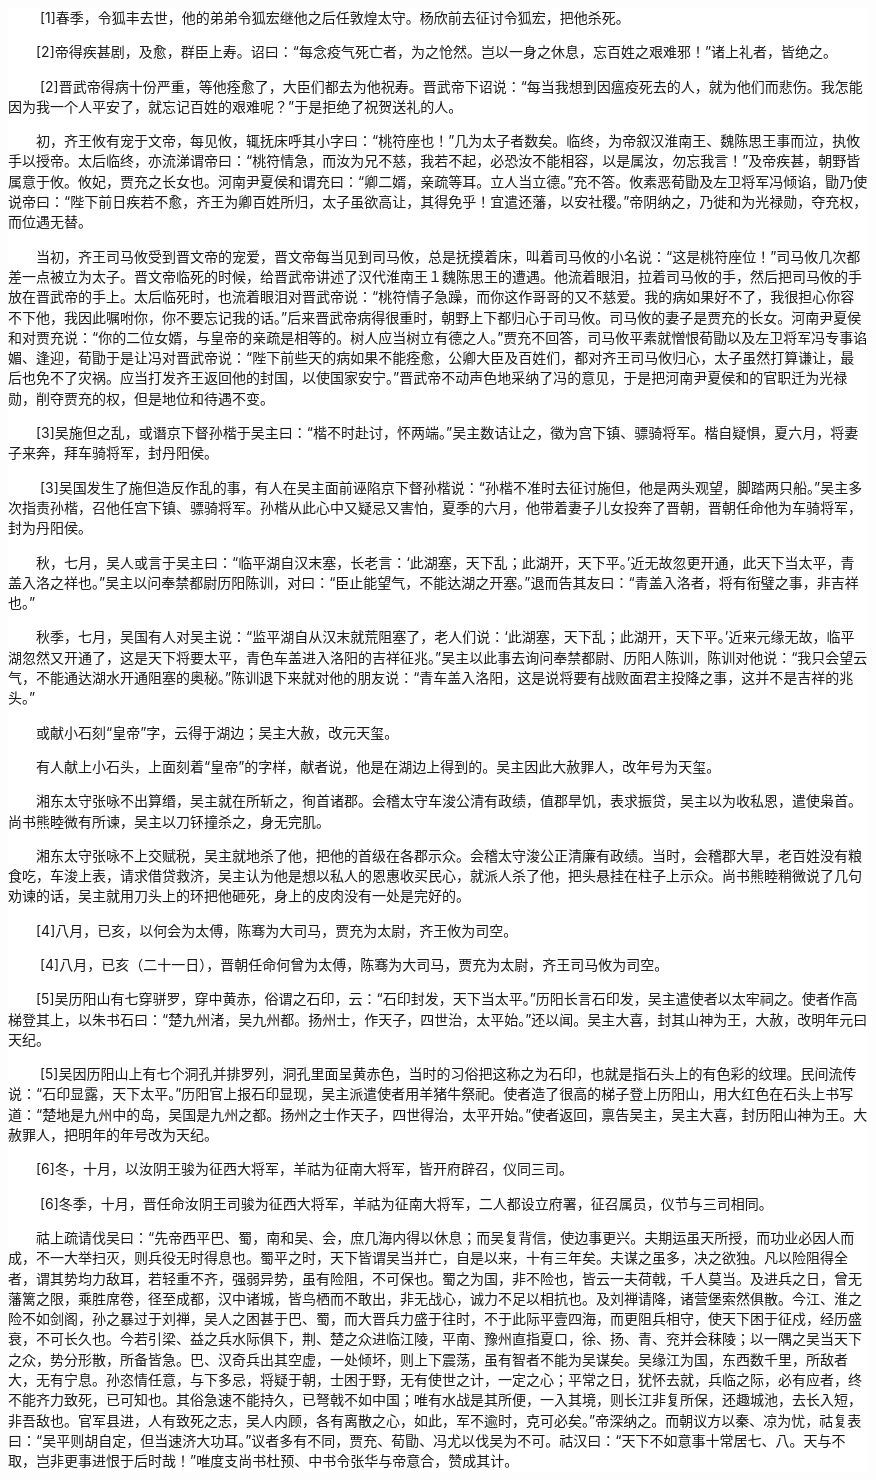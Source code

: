 　　 [1]春季，令狐丰去世，他的弟弟令狐宏继他之后任敦煌太守。杨欣前去征讨令狐宏，把他杀死。

　　[2]帝得疾甚剧，及愈，群臣上寿。诏曰：“每念疫气死亡者，为之怆然。岂以一身之休息，忘百姓之艰难邪！”诸上礼者，皆绝之。

　　 [2]晋武帝得病十份严重，等他痊愈了，大臣们都去为他祝寿。晋武帝下诏说：“每当我想到因瘟疫死去的人，就为他们而悲伤。我怎能因为我一个人平安了，就忘记百姓的艰难呢？”于是拒绝了祝贺送礼的人。

　　初，齐王攸有宠于文帝，每见攸，辄抚床呼其小字曰：“桃符座也！”几为太子者数矣。临终，为帝叙汉淮南王、魏陈思王事而泣，执攸手以授帝。太后临终，亦流涕谓帝曰：“桃符情急，而汝为兄不慈，我若不起，必恐汝不能相容，以是属汝，勿忘我言！”及帝疾甚，朝野皆属意于攸。攸妃，贾充之长女也。河南尹夏侯和谓充曰：“卿二婿，亲疏等耳。立人当立德。”充不答。攸素恶荀勖及左卫将军冯倾谄，勖乃使说帝曰：“陛下前日疾若不愈，齐王为卿百姓所归，太子虽欲高让，其得免乎！宜遣还藩，以安社稷。”帝阴纳之，乃徙和为光禄勋，夺充权，而位遇无替。

　　当初，齐王司马攸受到晋文帝的宠爱，晋文帝每当见到司马攸，总是抚摸着床，叫着司马攸的小名说：“这是桃符座位！”司马攸几次都差一点被立为太子。晋文帝临死的时候，给晋武帝讲述了汉代淮南王１魏陈思王的遭遇。他流着眼泪，拉着司马攸的手，然后把司马攸的手放在晋武帝的手上。太后临死时，也流着眼泪对晋武帝说：“桃符情子急躁，而你这作哥哥的又不慈爱。我的病如果好不了，我很担心你容不下他，我因此嘱咐你，你不要忘记我的话。”后来晋武帝病得很重时，朝野上下都归心于司马攸。司马攸的妻子是贾充的长女。河南尹夏侯和对贾充说：“你的二位女婿，与皇帝的亲疏是相等的。树人应当树立有德之人。”贾充不回答，司马攸平素就憎恨荀勖以及左卫将军冯专事谄媚、逢迎，荀勖于是让冯对晋武帝说：“陛下前些天的病如果不能痊愈，公卿大臣及百姓们，都对齐王司马攸归心，太子虽然打算谦让，最后也免不了灾祸。应当打发齐王返回他的封国，以使国家安宁。”晋武帝不动声色地采纳了冯的意见，于是把河南尹夏侯和的官职迁为光禄勋，削夺贾充的权，但是地位和待遇不变。

　　[3]吴施但之乱，或谮京下督孙楷于吴主曰：“楷不时赴讨，怀两端。”吴主数诘让之，徵为宫下镇、骠骑将军。楷自疑惧，夏六月，将妻子来奔，拜车骑将军，封丹阳侯。

　　 [3]吴国发生了施但造反作乱的事，有人在吴主面前诬陷京下督孙楷说：“孙楷不准时去征讨施但，他是两头观望，脚踏两只船。”吴主多次指责孙楷，召他任宫下镇、骠骑将军。孙楷从此心中又疑忌又害怕，夏季的六月，他带着妻子儿女投奔了晋朝，晋朝任命他为车骑将军，封为丹阳侯。

　　秋，七月，吴人或言于吴主曰：“临平湖自汉末塞，长老言：‘此湖塞，天下乱；此湖开，天下平。’近无故忽更开通，此天下当太平，青盖入洛之祥也。”吴主以问奉禁都尉历阳陈训，对曰：“臣止能望气，不能达湖之开塞。”退而告其友曰：“青盖入洛者，将有衔璧之事，非吉祥也。”

　　秋季，七月，吴国有人对吴主说：“监平湖自从汉末就荒阻塞了，老人们说：‘此湖塞，天下乱；此湖开，天下平。’近来元缘无故，临平湖忽然又开通了，这是天下将要太平，青色车盖进入洛阳的吉祥征兆。”吴主以此事去询问奉禁都尉、历阳人陈训，陈训对他说：“我只会望云气，不能通达湖水开通阻塞的奥秘。”陈训退下来就对他的朋友说：“青车盖入洛阳，这是说将要有战败面君主投降之事，这并不是吉祥的兆头。”

　　或献小石刻“皇帝”字，云得于湖边；吴主大赦，改元天玺。

　　有人献上小石头，上面刻着“皇帝”的字样，献者说，他是在湖边上得到的。吴主因此大赦罪人，改年号为天玺。

　　湘东太守张咏不出算缗，吴主就在所斩之，徇首诸郡。会稽太守车浚公清有政绩，值郡旱饥，表求振贷，吴主以为收私恩，遣使枭首。尚书熊睦微有所谏，吴主以刀钚撞杀之，身无完肌。

　　湘东太守张咏不上交赋税，吴主就地杀了他，把他的首级在各郡示众。会稽太守浚公正清廉有政绩。当时，会稽郡大旱，老百姓没有粮食吃，车浚上表，请求借贷救济，吴主认为他是想以私人的恩惠收买民心，就派人杀了他，把头悬挂在柱子上示众。尚书熊睦稍微说了几句劝谏的话，吴主就用刀头上的环把他砸死，身上的皮肉没有一处是完好的。

　　[4]八月，已亥，以何会为太傅，陈骞为大司马，贾充为太尉，齐王攸为司空。

　　 [4]八月，已亥（二十一日），晋朝任命何曾为太傅，陈骞为大司马，贾充为太尉，齐王司马攸为司空。

　　[5]吴历阳山有七穿骈罗，穿中黄赤，俗谓之石印，云：“石印封发，天下当太平。”历阳长言石印发，吴主遣使者以太牢祠之。使者作高梯登其上，以朱书石曰：“楚九州渚，吴九州都。扬州士，作天子，四世治，太平始。”还以闻。吴主大喜，封其山神为王，大赦，改明年元曰天纪。

　　 [5]吴因历阳山上有七个洞孔并排罗列，洞孔里面呈黄赤色，当时的习俗把这称之为石印，也就是指石头上的有色彩的纹理。民间流传说：“石印显露，天下太平。”历阳官上报石印显现，吴主派遣使者用羊猪牛祭祀。使者造了很高的梯子登上历阳山，用大红色在石头上书写道：“楚地是九州中的岛，吴国是九州之都。扬州之士作天子，四世得治，太平开始。”使者返回，禀告吴主，吴主大喜，封历阳山神为王。大赦罪人，把明年的年号改为天纪。

　　[6]冬，十月，以汝阴王骏为征西大将军，羊祜为征南大将军，皆开府辟召，仪同三司。

　　 [6]冬季，十月，晋任命汝阴王司骏为征西大将军，羊祜为征南大将军，二人都设立府署，征召属员，仪节与三司相同。

　　祜上疏请伐吴曰：“先帝西平巴、蜀，南和吴、会，庶几海内得以休息；而吴复背信，使边事更兴。夫期运虽天所授，而功业必因人而成，不一大举扫灭，则兵役无时得息也。蜀平之时，天下皆谓吴当并亡，自是以来，十有三年矣。夫谋之虽多，决之欲独。凡以险阻得全者，谓其势均力敌耳，若轻重不齐，强弱异势，虽有险阻，不可保也。蜀之为国，非不险也，皆云一夫荷戟，千人莫当。及进兵之日，曾无藩篱之限，乘胜席卷，径至成都，汉中诸城，皆鸟栖而不敢出，非无战心，诚力不足以相抗也。及刘禅请降，诸营堡索然俱散。今江、淮之险不如剑阁，孙之暴过于刘禅，吴人之困甚于巴、蜀，而大晋兵力盛于往时，不于此际平壹四海，而更阻兵相守，使天下困于征戍，经历盛衰，不可长久也。今若引梁、益之兵水际俱下，荆、楚之众进临江陵，平南、豫州直指夏口，徐、扬、青、兖并会秣陵；以一隅之吴当天下之众，势分形散，所备皆急。巴、汉奇兵出其空虚，一处倾坏，则上下震荡，虽有智者不能为吴谋矣。吴缘江为国，东西数千里，所敌者大，无有宁息。孙恣情任意，与下多忌，将疑于朝，士困于野，无有使世之计，一定之心；平常之日，犹怀去就，兵临之际，必有应者，终不能齐力致死，已可知也。其俗急速不能持久，已弩戟不如中国；唯有水战是其所便，一入其境，则长江非复所保，还趣城池，去长入短，非吾敌也。官军县进，人有致死之志，吴人内顾，各有离散之心，如此，军不逾时，克可必矣。”帝深纳之。而朝议方以秦、凉为忧，祜复表曰：“吴平则胡自定，但当速济大功耳。”议者多有不同，贾充、荀勖、冯尤以伐吴为不可。祜汉曰：“天下不如意事十常居七、八。天与不取，岂非更事进恨于后时哉！”唯度支尚书杜预、中书令张华与帝意合，赞成其计。
